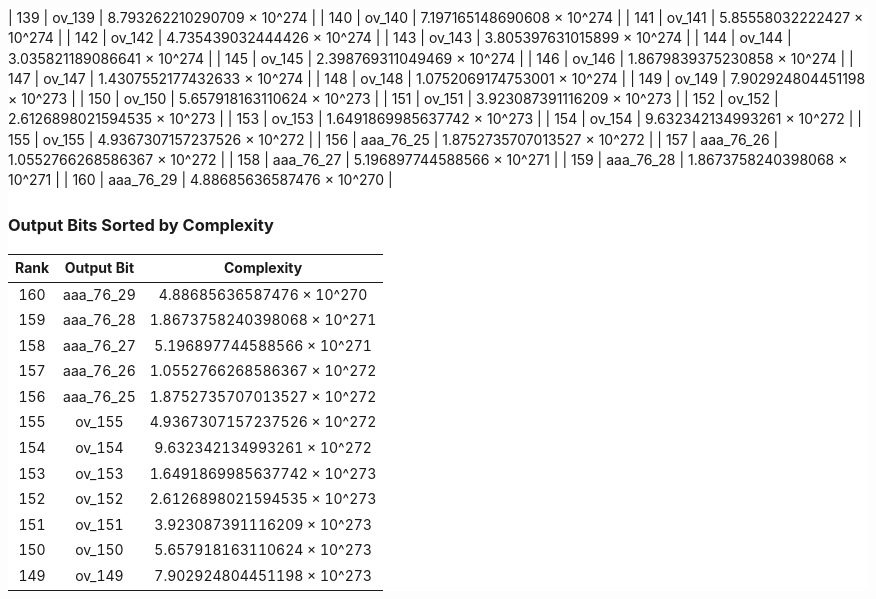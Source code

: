 | 139 | ov_139 | 8.793262210290709 × 10^274 |
| 140 | ov_140 | 7.197165148690608 × 10^274 |
| 141 | ov_141 | 5.85558032222427 × 10^274 |
| 142 | ov_142 | 4.735439032444426 × 10^274 |
| 143 | ov_143 | 3.805397631015899 × 10^274 |
| 144 | ov_144 | 3.035821189086641 × 10^274 |
| 145 | ov_145 | 2.398769311049469 × 10^274 |
| 146 | ov_146 | 1.8679839375230858 × 10^274 |
| 147 | ov_147 | 1.4307552177432633 × 10^274 |
| 148 | ov_148 | 1.0752069174753001 × 10^274 |
| 149 | ov_149 | 7.902924804451198 × 10^273 |
| 150 | ov_150 | 5.657918163110624 × 10^273 |
| 151 | ov_151 | 3.923087391116209 × 10^273 |
| 152 | ov_152 | 2.6126898021594535 × 10^273 |
| 153 | ov_153 | 1.6491869985637742 × 10^273 |
| 154 | ov_154 | 9.632342134993261 × 10^272 |
| 155 | ov_155 | 4.9367307157237526 × 10^272 |
| 156 | aaa_76_25 | 1.8752735707013527 × 10^272 |
| 157 | aaa_76_26 | 1.0552766268586367 × 10^272 |
| 158 | aaa_76_27 | 5.196897744588566 × 10^271 |
| 159 | aaa_76_28 | 1.8673758240398068 × 10^271 |
| 160 | aaa_76_29 | 4.88685636587476 × 10^270 |

### Output Bits Sorted by Complexity

| Rank | Output Bit | Complexity |
|:----:|:----------:|:----------:|
| 160 | aaa_76_29 | 4.88685636587476 × 10^270 |
| 159 | aaa_76_28 | 1.8673758240398068 × 10^271 |
| 158 | aaa_76_27 | 5.196897744588566 × 10^271 |
| 157 | aaa_76_26 | 1.0552766268586367 × 10^272 |
| 156 | aaa_76_25 | 1.8752735707013527 × 10^272 |
| 155 | ov_155 | 4.9367307157237526 × 10^272 |
| 154 | ov_154 | 9.632342134993261 × 10^272 |
| 153 | ov_153 | 1.6491869985637742 × 10^273 |
| 152 | ov_152 | 2.6126898021594535 × 10^273 |
| 151 | ov_151 | 3.923087391116209 × 10^273 |
| 150 | ov_150 | 5.657918163110624 × 10^273 |
| 149 | ov_149 | 7.902924804451198 × 10^273 |